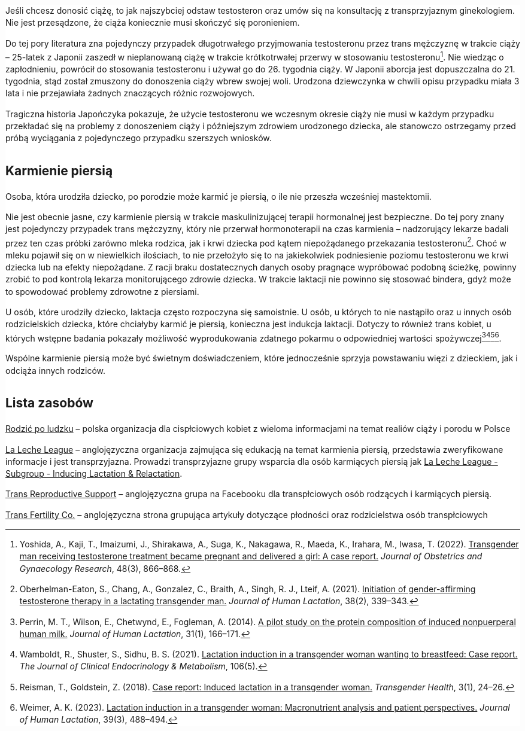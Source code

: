 Jeśli chcesz  donosić ciążę, to jak najszybciej odstaw testosteron oraz umów się na konsultację z transprzyjaznym ginekologiem. Nie jest przesądzone, że ciąża koniecznie musi skończyć się poronieniem. 

Do tej pory literatura zna pojedynczy przypadek długotrwałego przyjmowania testosteronu przez trans mężczyznę w trakcie ciąży – 25-latek z Japonii zaszedł w nieplanowaną ciążę w trakcie krótkotrwałej przerwy w stosowaniu testosteronu[^47]. Nie wiedząc o zapłodnieniu, powrócił do stosowania testosteronu i używał go do 26. tygodnia ciąży. W Japonii aborcja jest dopuszczalna do 21. tygodnia, stąd został zmuszony do donoszenia ciąży wbrew swojej woli. Urodzona dziewczynka w chwili opisu przypadku miała 3 lata i nie przejawiała żadnych znaczących różnic rozwojowych.

Tragiczna historia Japończyka pokazuje, że użycie testosteronu we wczesnym okresie ciąży nie musi w każdym przypadku przekładać się na problemy z donoszeniem ciąży i późniejszym zdrowiem urodzonego dziecka, ale stanowczo ostrzegamy przed próbą wyciągania z pojedynczego przypadku szerszych wniosków. 

## Karmienie piersią 

Osoba, która urodziła dziecko, po porodzie może karmić je piersią, o ile nie przeszła wcześniej mastektomii. 

Nie jest obecnie jasne, czy karmienie piersią w trakcie maskulinizującej terapii hormonalnej jest bezpieczne. Do tej pory znany jest pojedynczy przypadek trans mężczyzny, który nie przerwał hormonoterapii na czas karmienia – nadzorujący lekarze badali przez ten czas próbki zarówno mleka rodzica, jak i krwi dziecka pod kątem niepożądanego przekazania testosteronu[^48]. Choć w mleku pojawił się on w niewielkich ilościach, to nie przełożyło się to na jakiekolwiek podniesienie poziomu testosteronu we krwi dziecka lub na efekty niepożądane. Z racji braku dostatecznych danych osoby pragnące wypróbować podobną ścieżkę, powinny zrobić to pod kontrolą lekarza monitorującego zdrowie dziecka. W trakcie laktacji nie powinno się stosować bindera, gdyż może to spowodować problemy zdrowotne z piersiami. 

U osób, które urodziły dziecko, laktacja często rozpoczyna się samoistnie. U osób, u których to nie nastąpiło oraz u innych osób rodzicielskich dziecka, które chciałyby karmić je piersią, konieczna jest indukcja laktacji. Dotyczy to również trans kobiet, u których wstępne badania pokazały możliwość wyprodukowania zdatnego pokarmu o odpowiedniej wartości spożywczej[^49][^50][^51][^52].  

Wspólne karmienie piersią może być świetnym doświadczeniem, które jednocześnie sprzyja powstawaniu więzi z dzieckiem, jak i odciąża innych rodziców.  

## Lista zasobów 

[Rodzić po ludzku](https://rodzicpoludzku.pl/) – polska organizacja dla cispłciowych kobiet z wieloma informacjami na temat realiów ciąży i porodu w Polsce

[La Leche League](https://llli.org/) – anglojęzyczna organizacja zajmująca się edukacją na temat karmienia piersią, przedstawia zweryfikowane informacje i jest transprzyjazna. Prowadzi transprzyjazne grupy wsparcia dla osób karmiących piersią jak [La Leche League - Subgroup - Inducing Lactation & Relactation](https://www.facebook.com/groups/lllinducinglactation/). 

[Trans Reproductive Support](https://www.facebook.com/groups/TransReproductiveSupport/) – anglojęzyczna grupa na Facebooku dla transpłciowych osób rodzących i karmiących piersią.

[Trans Fertility Co.](https://transfertility.co/resources) – anglojęzyczna strona grupująca artykuły dotyczące płodności oraz rodzicielstwa osób transpłciowych

[^1]: Mattawanon, N., Kummaraka, U., Oon-arom, A., Manojai, N., Tangpricha, V. (2021). [Reproductive desires in transgender and gender diverse adults: A cross-sectional study in Thailand.](https://pubmed.ncbi.nlm.nih.gov/35799958/ ) *International Journal of Transgender Health*, 23(3), 362–374. 
[^2]: Defreyne, J., Van Schuylenbergh, J., Motmans, J., Tilleman, K., T’Sjoen, G. (2020). [Parental desire and fertility preservation in assigned male at birth transgender people living in Belgium.](https://www.ncbi.nlm.nih.gov/pmc/articles/PMC7430479/) *International Journal of Transgender Health*, 21(1), 45–57.
[^3]: Auer, M. K., Fuss, J., Nieder, T. O., Briken, P., Biedermann, S. V., Stalla, G. K., Beckmann, M. W., Hildebrandt, T. (2018). [Desire to have children among transgender people in Germany: A cross-sectional multi-center study](https://pubmed.ncbi.nlm.nih.gov/29699760/). *The Journal of Sexual Medicine*, 15(5), 757–767.
[^4]: Chen, D., Matson, M., Macapagal, K., Johnson, E. K., Rosoklija, I., Finlayson, C., Fisher, C. B., Mustanski, B. (2018). [Attitudes toward fertility and reproductive health among transgender and gender-nonconforming adolescents.](https://pubmed.ncbi.nlm.nih.gov/29503031/) *Journal of Adolescent Health*, 63(1), 62–68.
[^5]: Konje, J. C., Ladipo, O. A. (2021). [Sex and conception probability.](https://doi.org/10.1093/acrefore/9780190632366.013.179) *Oxford Research Encyclopedia of Global Public Health.*
[^6]: Colombo, B., Masarotto, G. (2000). [Daily Fecundability.](https://www.demographic-research.org/Volumes/Vol3/5/default.htm) *Demographic Research*, 3.
[^7]: Moravek, M. B., Kinnear, H. M., George, J., Batchelor, J., Shikanov, A., Padmanabhan, V., Randolph, J. F. (2020). [Impact of exogenous testosterone on reproduction in transgender men. ](https://www.ncbi.nlm.nih.gov/pmc/articles/PMC7046016/)*Endocrinology*, 161(3).
[^8]: Light, A. D., Obedin-Maliver, J., Sevelius, J. M., Kerns, J. L. (2014). [Transgender men who experienced pregnancy after female-to-male gender transitioning](https://pubmed.ncbi.nlm.nih.gov/25415163/). *Obstetrics & Gynecology*, 124(6), 1120–1127.
[^9]: Adeleye, A. J., Cedars, M. I., Smith, J., Mok-Lin, E. (2019). [Ovarian stimulation for fertility preservation or family building in a cohort of transgender men.](https://pubmed.ncbi.nlm.nih.gov/31435820/) *Journal of Assisted Reproduction and Genetics*, 36(10), 2155–2161.

[^10]: Leung, A., Sakkas, D., Pang, S., Thornton, K., Resetkova, N. (2019). [Assisted Reproductive Technology Outcomes in female-to-male transgender patients compared with cisgender patients: A new frontier in reproductive medicine.](https://pubmed.ncbi.nlm.nih.gov/31594633/ ) *Fertility and Sterility*, 112(5), 858–865. 
[^11]: Greenwald, P., Dubois, B., Lekovich, J., Pang, J. H., Safer, J. (2022). [Successful in vitro fertilization in a cisgender female carrier using oocytes retrieved from a transgender man maintained on Testosterone.](https://www.aaceclinicalcasereports.com/article/S2376-0605(21)00076-6/fulltext) *AACE Clinical Case Reports*, 8(1), 19–21.
[^12]: Gale, J., Magee, B., Forsyth-Greig, A., Visram, H., Jackson, A. (2021). [Oocyte cryopreservation in a transgender man on long-term testosterone therapy:](https://www.sciencedirect.com/science/article/pii/S2666334121000106) A case report. *F&S Reports*, 2(2), 249–251.
[^13]: Stark, B. A., Mok-Lin, E. (2022). [Fertility preservation in transgender men without discontinuation of testosterone.](https://pubmed.ncbi.nlm.nih.gov/35789719/ ) *F&S Reports*, 3(2), 153–156.
[^14]: Cho, K., Harjee, R., Roberts, J., Dunne, C. (2020). [Fertility preservation in a transgender man without prolonged discontinuation of testosterone: A case report and literature review.](https://www.ncbi.nlm.nih.gov/pmc/articles/PMC8244337/ ) *F&S Reports*, 1(1), 43–47.
[^15]: De Roo, C., Lierman, S., Tilleman, K., Peynshaert, K., Braeckmans, K., Caanen, M., Lambalk, C. B., Weyers, S., T’Sjoen, G., Cornelissen, R., De Sutter, P. (2017). [Ovarian tissue cryopreservation in female-to-male transgender people: Insights into ovarian histology and physiology after prolonged androgen treatment.](https://www.sciencedirect.com/science/article/abs/pii/S1472648317301402) *Reproductive BioMedicine Online*, 34(6), 557–566.
[^16]: Lierman, S., Tilleman, K., Braeckmans, K., Peynshaert, K., Weyers, S., T’Sjoen, G., De Sutter, P. (2017). [Fertility preservation for trans men: Frozen-thawed in vitro matured oocytes collected at the time of ovarian tissue processing exhibit normal meiotic spindles](https://pubmed.ncbi.nlm.nih.gov/28647785/ ). *Journal of Assisted Reproduction and Genetics*, 34(11), 1449–1456.
[^17]: De Roo, C., Tilleman, K. (2021). [In vitro maturation of oocytes retrieved from ovarian tissue: Outcomes from current approaches and future perspectives.](https://doi.org/10.3390/jcm10204680 https://www.ncbi.nlm.nih.gov/pmc/articles/PMC8540978/) *Journal of Clinical Medicine*, 10(20), 4680.
[^18]: Lierman, S., Tolpe, A., De Croo, I., De Gheselle, S., Defreyne, J., Baetens, M., Dheedene, A., Colman, R., Menten, B., T’Sjoen, G., De Sutter, P., Tilleman, K. (2021). [Low feasibility of in vitro matured oocytes originating from cumulus complexes found during ovarian tissue preparation at the moment of gender confirmation surgery and during testosterone treatment for fertility preservation in transgender men.](https://pubmed.ncbi.nlm.nih.gov/33832736/ ) *Fertility and Sterility*, 116(4), 1068–1076.
[^19]: de Nie, I., Meißner, A., Kostelijk, E. H., Soufan, A. T., Voorn-de Warem, I. A., den Heijer, M., Huirne, J., van Mello, N. M. (2020). [Impaired semen quality in trans women: Prevalence and determinants.](https://academic.oup.com/humrep/article/35/7/1529/5866254?login=false) *Human Reproduction*, 35(7), 1529–1536.
[^20]: Rodriguez‐Wallberg, K. A., Häljestig, J., Arver, S., Johansson, A. L., Lundberg, F. E. (2021). [Sperm quality in transgender women before or after gender affirming hormone therapy—a prospective cohort study.](https://pubmed.ncbi.nlm.nih.gov/33683832/) *Andrology*, 9(6), 1773–1780.
[^21]: Trussler, J. T., Carrasquillo, R. J. (2020). [Cryptozoospermia associated with genital tucking behavior in a transwoman.](https://www.ncbi.nlm.nih.gov/pmc/articles/PMC8058914/) *Reviews In Urology*, 22(4), 170–173.
[^22]: Jindarak, S., Nilprapha, K., Atikankul, T., Angspatt, A., Pungrasmi, P., Iamphongsai, S., Promniyom, P., Suwajo, P., Selvaggi, G., Tiewtranon, P. (2018). [Spermatogenesis abnormalities following hormonal therapy in transwomen](https://pubmed.ncbi.nlm.nih.gov/29808166/). *BioMed Research International*, 2018, 1–5.
[^23]: Matoso, A., Khandakar, B., Yuan, S., Wu, T., Wang, L. J., Lombardo, K. A., Mangray, S., Mannan, A. A., Yakirevich, E. (2018). [Spectrum of findings in orchiectomy specimens of persons undergoing gender confirmation surgery.](https://pubmed.ncbi.nlm.nih.gov/29555572/ ) *Human Pathology*, 76, 91–99.
[^24]: Cornejo, K. M., Oliva, E., Crotty, R., Sadow, P. M., Devins, K., Wintner, A., Wu, C.-L. (2022). [Clinicopathologic features and proposed grossing protocol of orchiectomy specimens performed for gender affirmation surgery.](https://pubmed.ncbi.nlm.nih.gov/35660072/ ) *Human Pathology*, 127, 21–27. 
[^25]: Jiang, D. D., Swenson, E., Mason, M., Turner, K. R., Dugi, D. D., Hedges, J. C., Hecht, S. L. (2019). [Effects of estrogen on spermatogenesis in transgender women.](https://pubmed.ncbi.nlm.nih.gov/31310772/) *Urology*, 132, 117–122. 
[^26]: Dabel, J., Schneider, F., Wistuba, J., Kliesch, S., Schlatt, S., Neuhaus, N. (2023). [New perspectives on fertility in transwomen with regard to spermatogonial stem cells.](https://doi.org/10.1530/raf-22-0022 ) *Reproduction and Fertility*, 4(1).
[^27]: Schneider, F., Kliesch, S., Schlatt, S., Neuhaus, N. (2017). [Andrology of male‐to‐female transsexuals: influence of cross‐sex hormone therapy on testicular function.](https://doi.org/10.1111/andr.12405) *Andrology*, 5(5), 873–880. 
[^28]: Alford, A. V., Theisen, K. M., Kim, N., Bodie, J. A., Pariser, J. J. (2020). [Successful ejaculatory sperm cryopreservation after cessation of long-term estrogen therapy in a transgender female.](https://doi.org/10.1016/j.urology.2019.08.021 ) *Urology*, 136.
[^29]: de Nie, I., van Mello, N. M., Vlahakis, E., Cooper, C., Peri, A., den Heijer, M., Meißner, A., Huirne, J., Pang, K. C. (2023). [Successful restoration of spermatogenesis following gender-affirming hormone therapy in transgender women.](https://doi.org/10.1016/j.xcrm.2022.100858) *Cell Reports Medicine*, 4(1), 100858.
[^30]: Barnard, E. P., Dhar, C. P., Rothenberg, S. S., Menke, M. N., Witchel, S. F., Montano, G. T., Orwig, K. E., Valli-Pulaski, H. (2019). [Fertility preservation outcomes in adolescent and young adult feminizing transgender patients.](https://pubmed.ncbi.nlm.nih.gov/31383814/ ) *Pediatrics*, 144(3).
[^31]: Riggs, D. W., Bartholomaeus, C. (2018). [Fertility preservation decision making amongst Australian transgender and non-binary adults.](https://doi.org/10.1186/s12978-018-0627-z ) *Reproductive Health*, 15(1). 
[^32]: Wierckx, K., Van Caenegem, E., Pennings, G., Elaut, E., Dedecker, D., Van de Peer, F., Weyers, S., De Sutter, P., T’Sjoen, G. (2011). [Reproductive wish in transsexual men](https://doi.org/10.1093/humrep/der406  ). *Human Reproduction*, 27(2), 483–487.
[^33]: Barnard, E. P., Dhar, C. P., Rothenberg, S. S., Menke, M. N., Witchel, S. F., Montano, G. T., Orwig, K. E., Valli-Pulaski, H. (2019). [Fertility preservation outcomes in adolescent and young adult feminizing transgender patients.](https://doi.org/10.1542/peds.2018-3943) *Pediatrics*, 144(3).
[^34]: Dilday, E. A., Bukulmez, O., Saner, K., Lopez, X., Jarin, J. (2022). [Sperm cryopreservation outcomes in transgender adolescents compared with adolescents receiving gonadotoxic therapy.](https://doi.org/10.1089/trgh.2021.0037) *Transgender Health*, 7(6), 528–532.
[^35]: Amir, H., Oren, A., Klochendler Frishman, E., Sapir, O., Shufaro, Y., Segev Becker, A., Azem, F., Ben-Haroush, A. (2020). [Oocyte retrieval outcomes among adolescent transgender males.](https://doi.org/10.1007/s10815-020-01815-5 ) *Journal of Assisted Reproduction and Genetics*, 37(7), 1737–1744. 
[^36]: Bertelloni, S., Baroncelli, G. I., Ferdeghini, M., Menchini-Fabris, F., Saggese, G. (2000). [Final height, gonadal function and bone mineral density of adolescent males with central precocious puberty after therapy with gonadotropin-releasing hormone analogues.](https://doi.org/10.1007/s004310051289) *European Journal of Pediatrics*, 159(5), 369–374.
[^37]: Jay, N., Mansfield, M. J., Blizzard, R. M., Crowley, W. F., Schoenfeld, D., Rhubin, L., Boepple, P. A. (1992). [Ovulation and menstrual function of adolescent girls with central precocious puberty after therapy with gonadotropin-releasing hormone agonists.](https://doi.org/10.1210/jcem.75.3.1517382 ) *The Journal of Clinical Endocrinology & Metabolism*, 75(3), 890–894.
[^38]: Martin, C. E., Lewis, C., Omurtag, K. (2021). [Successful oocyte cryopreservation using letrozole as an adjunct to stimulation in a transgender adolescent after GnRH agonist suppression.](https://doi.org/10.1016/j.fertnstert.2021.02.025 ) *Fertility and Sterility*, 116(2), 522–527.
[^39]: Nahata, L., Tishelman, A. C., Caltabellotta, N. M., Quinn, G. P. (2017). [Low fertility preservation utilization among transgender youth.](https://doi.org/10.1016/j.jadohealth.2016.12.012 ) *Journal of Adolescent Health*, 61(1), 40–44. 
[^40]: Chiniara, L. N., Viner, C., Palmert, M., Bonifacio, H. (2019). [Perspectives on fertility preservation and parenthood among transgender youth and their parents.](https://doi.org/10.1136/archdischild-2018-316080) *Archives of Disease in Childhood*, 104(8), 739–744. 
[^41]: Revel, A., Revel-Vilk, S., Aizenman, E., Porat-Katz, A., Safran, A., Ben-meir, A., Weintraub, M., Shapira, M., Achache, H., Laufer, N. (2009). [At what age can human oocytes be obtained?](https://doi.org/10.1016/j.fertnstert.2008.07.013 ) *Fertility and Sterility,* 92(2), 458–463.
[^42]: Eugeni, E., Arato, I., Del Sordo, R., Sidoni, A., Garolla, A., Ferlin, A., Calafiore, R., Brancorsini, S., Mancuso, F., Luca, G. (2022). [Fertility preservation and restoration options for pre-pubertal male cancer patients: Current approaches.](https://doi.org/10.3389/fendo.2022.877537 ) *Frontiers in Endocrinology*, 13.
[^43]: de Nie, I., Mulder, C. L., Meißner, A., Schut, Y., Holleman, E. M., van der Sluis, W. B., Hannema, S. E., den Heijer, M., Huirne, J., van Pelt, A. M., van Mello, N. M. (2021). [Histological study on the influence of puberty suppression and hormonal treatment on developing germ cells in transgender women.](https://doi.org/10.1093/humrep/deab240) *Human Reproduction*, 37(2), 297–308. 
[^44]: Tomás, C., Colmorn, L., Rasmussen, S., Lidegaard, Ø., Pinborg, A., Andersen, A. N. (2021). [Annual incidence of severe ovarian hyperstimulation syndrome.](https://pubmed.ncbi.nlm.nih.gov/33543701/) *Danish Medical Journal*, 68(2), A12190738. 
[^45]: Ellenbogen, A., Shavit, T., Shalom-Paz, E. (2014). [IVM results are comparable and may have advantages over standard IVF](https://www.ncbi.nlm.nih.gov/pmc/articles/PMC4086019/). Facts, Views & Vision in ObGyn, 6(2), 77–80. 
[^46]: Walls, M. L., Douglas, K., Ryan, J. P., Tan, J., Hart, R. (2015). [In-vitro maturation and cryopreservation of oocytes at the time of oophorectomy.](https://doi.org/10.1016/j.gore.2015.07.007) *Gynecologic Oncology Reports*, 13, 79–81.
[^47]: Yoshida, A., Kaji, T., Imaizumi, J., Shirakawa, A., Suga, K., Nakagawa, R., Maeda, K., Irahara, M., Iwasa, T. (2022). [Transgender man receiving testosterone treatment became pregnant and delivered a girl: A case report.](https://doi.org/10.1111/jog.15145 ) *Journal of Obstetrics and Gynaecology Research*, 48(3), 866–868.
[^48]: Oberhelman-Eaton, S., Chang, A., Gonzalez, C., Braith, A., Singh, R. J., Lteif, A. (2021). [Initiation of gender-affirming testosterone therapy in a lactating transgender man.](https://doi.org/10.1177/08903344211037646 ) *Journal of Human Lactation*, 38(2), 339–343.
[^49]: Perrin, M. T., Wilson, E., Chetwynd, E., Fogleman, A. (2014). [A pilot study on the protein composition of induced nonpuerperal human milk.](https://doi.org/10.1177/0890334414552827 ) *Journal of Human Lactation*, 31(1), 166–171. 
[^50]: Wamboldt, R., Shuster, S., Sidhu, B. S. (2021). [Lactation induction in a transgender woman wanting to breastfeed: Case report.](https://doi.org/10.1210/clinem/dgaa976 ) *The Journal of Clinical Endocrinology & Metabolism*, 106(5). 
[^51]: Reisman, T., Goldstein, Z. (2018). [Case report: Induced lactation in a transgender woman.](https://doi.org/10.1089/trgh.2017.0044 ) *Transgender Health*, 3(1), 24–26. 
[^52]: Weimer, A. K. (2023). [Lactation induction in a transgender woman: Macronutrient analysis and patient perspectives.](https://doi.org/10.1177/08903344231170559 ) *Journal of Human Lactation*, 39(3), 488–494. 